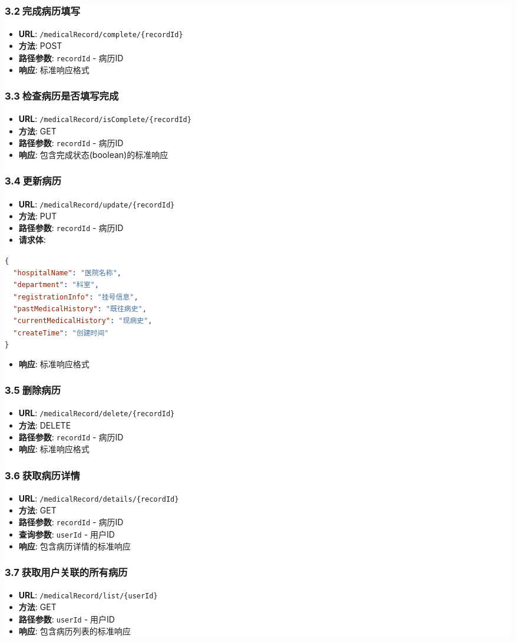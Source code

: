 ### 3.2 完成病历填写
- **URL**: `/medicalRecord/complete/{recordId}`
- **方法**: POST
- **路径参数**: `recordId` - 病历ID
- **响应**: 标准响应格式

### 3.3 检查病历是否填写完成
- **URL**: `/medicalRecord/isComplete/{recordId}`
- **方法**: GET
- **路径参数**: `recordId` - 病历ID
- **响应**: 包含完成状态(boolean)的标准响应

### 3.4 更新病历
- **URL**: `/medicalRecord/update/{recordId}`
- **方法**: PUT
- **路径参数**: `recordId` - 病历ID
- **请求体**:
```json
{
  "hospitalName": "医院名称",
  "department": "科室",
  "registrationInfo": "挂号信息",
  "pastMedicalHistory": "既往病史",
  "currentMedicalHistory": "现病史",
  "createTime": "创建时间"
}
```
- **响应**: 标准响应格式

### 3.5 删除病历
- **URL**: `/medicalRecord/delete/{recordId}`
- **方法**: DELETE
- **路径参数**: `recordId` - 病历ID
- **响应**: 标准响应格式

### 3.6 获取病历详情
- **URL**: `/medicalRecord/details/{recordId}`
- **方法**: GET
- **路径参数**: `recordId` - 病历ID
- **查询参数**: `userId` - 用户ID
- **响应**: 包含病历详情的标准响应

### 3.7 获取用户关联的所有病历
- **URL**: `/medicalRecord/list/{userId}`
- **方法**: GET
- **路径参数**: `userId` - 用户ID
- **响应**: 包含病历列表的标准响应

